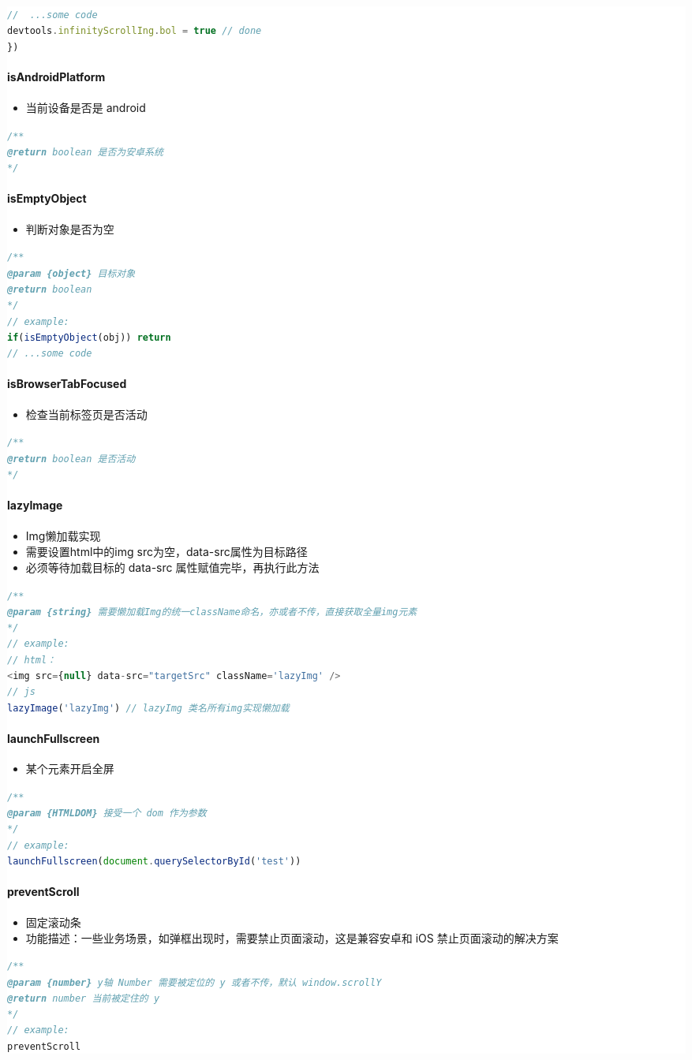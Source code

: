```javascript
//  ...some code
devtools.infinityScrollIng.bol = true // done
})
```
#### isAndroidPlatform
- 当前设备是否是 android
```javascript
/**
@return boolean 是否为安卓系统
*/
```
#### isEmptyObject
- 判断对象是否为空
```javascript
/**
@param {object} 目标对象
@return boolean
*/
// example:
if(isEmptyObject(obj)) return
// ...some code
```
#### isBrowserTabFocused
- 检查当前标签页是否活动
```javascript
/**
@return boolean 是否活动
*/
```
#### lazyImage
- Img懒加载实现
- 需要设置html中的img src为空，data-src属性为目标路径
- 必须等待加载目标的 data-src 属性赋值完毕，再执行此方法
```javascript
/**
@param {string} 需要懒加载Img的统一className命名，亦或者不传，直接获取全量img元素
*/
// example:
// html：
<img src={null} data-src="targetSrc" className='lazyImg' />
// js
lazyImage('lazyImg') // lazyImg 类名所有img实现懒加载
```
#### launchFullscreen
- 某个元素开启全屏
```javascript
/**
@param {HTMLDOM} 接受一个 dom 作为参数
*/
// example:
launchFullscreen(document.querySelectorById('test'))
```
#### preventScroll
- 固定滚动条
- 功能描述：一些业务场景，如弹框出现时，需要禁止页面滚动，这是兼容安卓和 iOS 禁止页面滚动的解决方案
```javascript
/**
@param {number} y轴 Number 需要被定位的 y 或者不传，默认 window.scrollY
@return number 当前被定住的 y 
*/
// example:
preventScroll
```